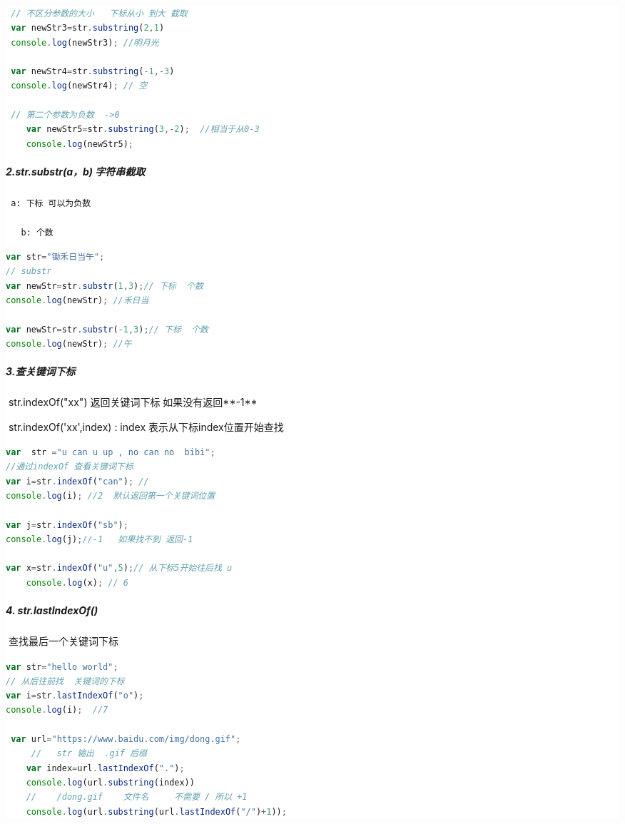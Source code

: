 ```js
 // 不区分参数的大小   下标从小 到大 截取
 var newStr3=str.substring(2,1)
 console.log(newStr3); //明月光

 var newStr4=str.substring(-1,-3)
 console.log(newStr4); // 空

 // 第二个参数为负数  ->0  
    var newStr5=str.substring(3,-2);  //相当于从0-3 
    console.log(newStr5);
```

#####   2.str.substr(a，b)     字符串截取  

  	 a: 下标 可以为负数

 	   b: 个数	

```js
var str="锄禾日当午";
// substr
var newStr=str.substr(1,3);// 下标  个数
console.log(newStr); //禾日当

var newStr=str.substr(-1,3);// 下标  个数
console.log(newStr); //午
```

##### 3.查关键词下标

​	str.indexOf("xx")   返回关键词下标 如果没有返回**-1**

​        str.indexOf('xx',index)  : index 表示从下标index位置开始查找

```js
var  str ="u can u up , no can no  bibi";
//通过indexOf 查看关键词下标
var i=str.indexOf("can"); //
console.log(i); //2  默认返回第一个关键词位置

var j=str.indexOf("sb");
console.log(j);//-1   如果找不到 返回-1   

var x=str.indexOf("u",5);// 从下标5开始往后找 u
    console.log(x); // 6
```

#####  4. str.lastIndexOf() 

​       查找最后一个关键词下标

```js
var str="hello world";
// 从后往前找  关键词的下标
var i=str.lastIndexOf("o");
console.log(i);  //7

 var url="https://www.baidu.com/img/dong.gif";
     //   str 输出  .gif 后缀
    var index=url.lastIndexOf(".");
    console.log(url.substring(index))
    //    /dong.gif    文件名     不需要 / 所以 +1
    console.log(url.substring(url.lastIndexOf("/")+1));
```
